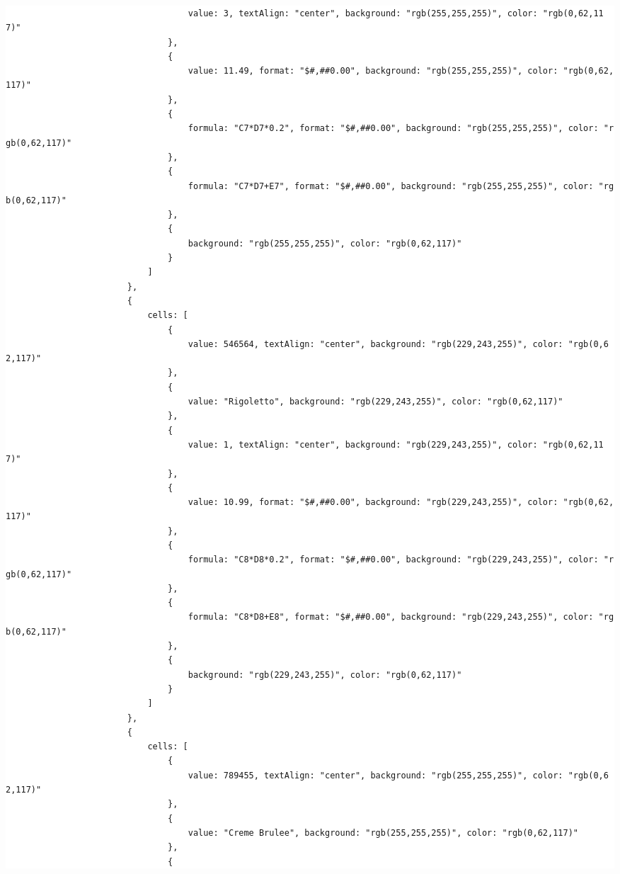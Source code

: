 ```html
                                    value: 3, textAlign: "center", background: "rgb(255,255,255)", color: "rgb(0,62,117)"
                                },
                                {
                                    value: 11.49, format: "$#,##0.00", background: "rgb(255,255,255)", color: "rgb(0,62,117)"
                                },
                                {
                                    formula: "C7*D7*0.2", format: "$#,##0.00", background: "rgb(255,255,255)", color: "rgb(0,62,117)"
                                },
                                {
                                    formula: "C7*D7+E7", format: "$#,##0.00", background: "rgb(255,255,255)", color: "rgb(0,62,117)"
                                },
                                {
                                    background: "rgb(255,255,255)", color: "rgb(0,62,117)"
                                }
                            ]
                        },
                        {
                            cells: [
                                {
                                    value: 546564, textAlign: "center", background: "rgb(229,243,255)", color: "rgb(0,62,117)"
                                },
                                {
                                    value: "Rigoletto", background: "rgb(229,243,255)", color: "rgb(0,62,117)"
                                },
                                {
                                    value: 1, textAlign: "center", background: "rgb(229,243,255)", color: "rgb(0,62,117)"
                                },
                                {
                                    value: 10.99, format: "$#,##0.00", background: "rgb(229,243,255)", color: "rgb(0,62,117)"
                                },
                                {
                                    formula: "C8*D8*0.2", format: "$#,##0.00", background: "rgb(229,243,255)", color: "rgb(0,62,117)"
                                },
                                {
                                    formula: "C8*D8+E8", format: "$#,##0.00", background: "rgb(229,243,255)", color: "rgb(0,62,117)"
                                },
                                {
                                    background: "rgb(229,243,255)", color: "rgb(0,62,117)"
                                }
                            ]
                        },
                        {
                            cells: [
                                {
                                    value: 789455, textAlign: "center", background: "rgb(255,255,255)", color: "rgb(0,62,117)"
                                },
                                {
                                    value: "Creme Brulee", background: "rgb(255,255,255)", color: "rgb(0,62,117)"
                                },
                                {
```